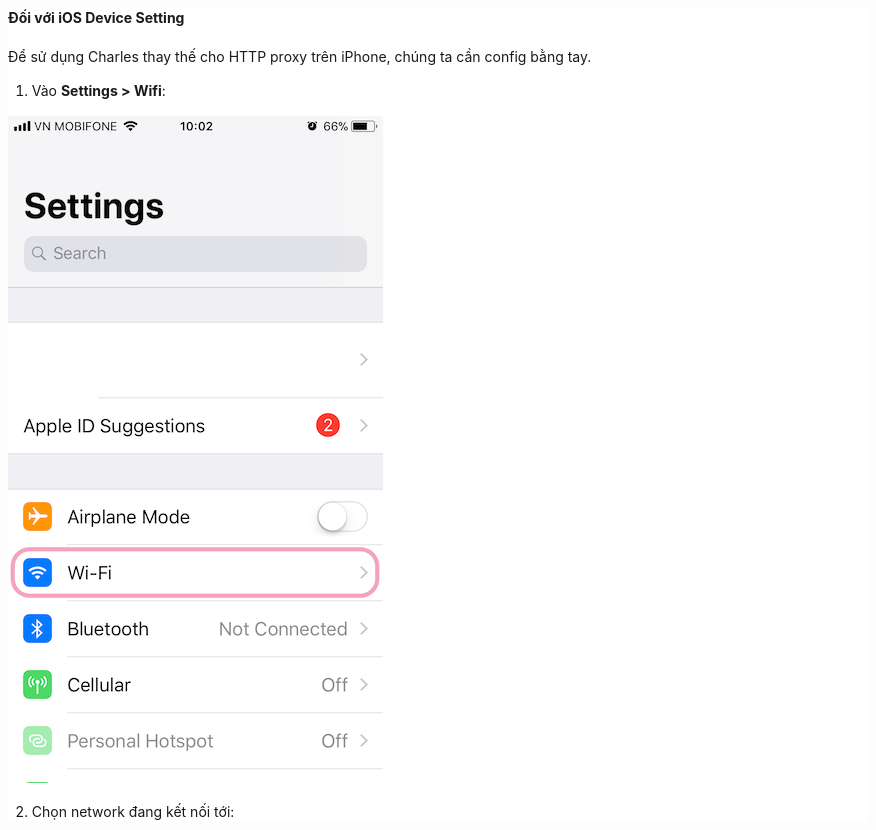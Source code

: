 

#### Đối với iOS Device Setting

Để sử dụng Charles thay thế cho HTTP proxy trên iPhone, chúng ta cần config bằng tay.

1. Vào **Settings > Wifi**:

![IMG_1895](./Images/IMG_1895.PNG)

2. Chọn network đang kết nối tới:
